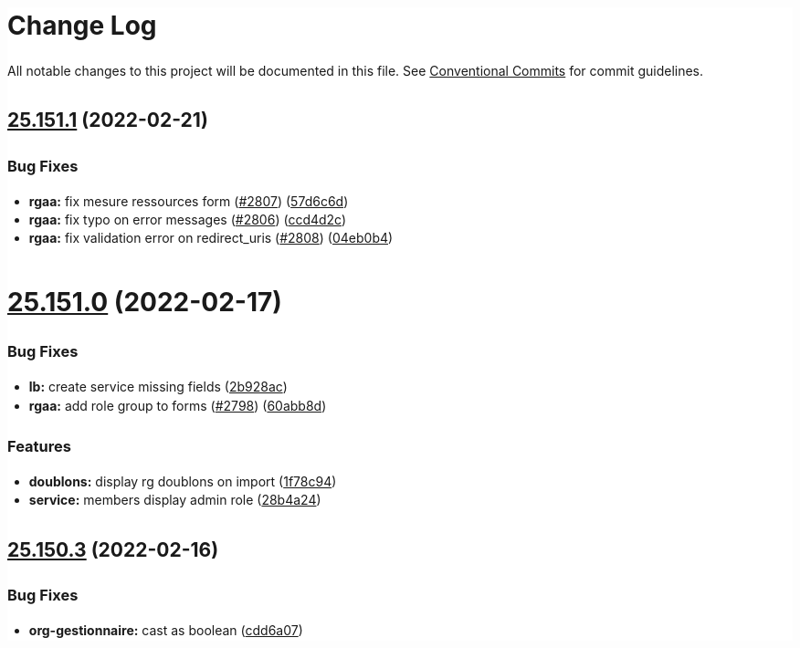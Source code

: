 # Change Log

All notable changes to this project will be documented in this file.
See [Conventional Commits](https://conventionalcommits.org) for commit guidelines.

## [25.151.1](https://github.com/SocialGouv/emjpm/compare/v25.151.0...v25.151.1) (2022-02-21)


### Bug Fixes

* **rgaa:** fix mesure ressources form ([#2807](https://github.com/SocialGouv/emjpm/issues/2807)) ([57d6c6d](https://github.com/SocialGouv/emjpm/commit/57d6c6dbc015d665d55716a18d32c10b60c0da0f))
* **rgaa:** fix typo on error messages ([#2806](https://github.com/SocialGouv/emjpm/issues/2806)) ([ccd4d2c](https://github.com/SocialGouv/emjpm/commit/ccd4d2c70c35f9683d2649ca063cef5b5ebed67b))
* **rgaa:** fix validation error on redirect_uris ([#2808](https://github.com/SocialGouv/emjpm/issues/2808)) ([04eb0b4](https://github.com/SocialGouv/emjpm/commit/04eb0b4bf88f66bac362b9709bb747c1d8f22560))





# [25.151.0](https://github.com/SocialGouv/emjpm/compare/v25.150.3...v25.151.0) (2022-02-17)


### Bug Fixes

* **lb:** create service missing fields ([2b928ac](https://github.com/SocialGouv/emjpm/commit/2b928ac62da81037f93077b6b31557b699219e63))
* **rgaa:** add role group to forms ([#2798](https://github.com/SocialGouv/emjpm/issues/2798)) ([60abb8d](https://github.com/SocialGouv/emjpm/commit/60abb8df7d5d1702f22f576cc658c29f1ce40d4c))


### Features

* **doublons:** display rg doublons on import ([1f78c94](https://github.com/SocialGouv/emjpm/commit/1f78c94cd44248a2c0300b095c3fc3bd7c479192))
* **service:** members display admin role ([28b4a24](https://github.com/SocialGouv/emjpm/commit/28b4a245eebb019ff111867a97058536aa628a09))





## [25.150.3](https://github.com/SocialGouv/emjpm/compare/v25.150.2...v25.150.3) (2022-02-16)


### Bug Fixes

* **org-gestionnaire:** cast as boolean ([cdd6a07](https://github.com/SocialGouv/emjpm/commit/cdd6a07e3b22d09ea70f51448cee0ed96f132ad0))
